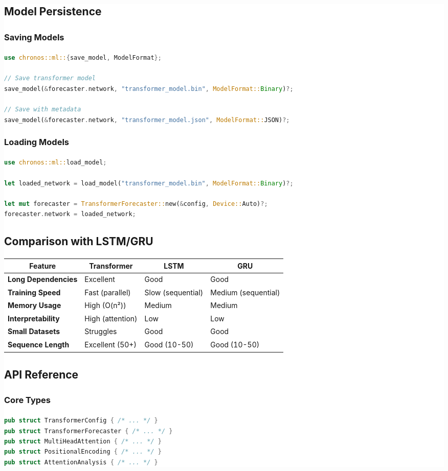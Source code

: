 ## Model Persistence

### Saving Models

```rust
use chronos::ml::{save_model, ModelFormat};

// Save transformer model
save_model(&forecaster.network, "transformer_model.bin", ModelFormat::Binary)?;

// Save with metadata
save_model(&forecaster.network, "transformer_model.json", ModelFormat::JSON)?;
```

### Loading Models

```rust
use chronos::ml::load_model;

let loaded_network = load_model("transformer_model.bin", ModelFormat::Binary)?;

let mut forecaster = TransformerForecaster::new(&config, Device::Auto)?;
forecaster.network = loaded_network;
```

## Comparison with LSTM/GRU

| Feature | Transformer | LSTM | GRU |
|---------|-------------|------|-----|
| **Long Dependencies** | Excellent | Good | Good |
| **Training Speed** | Fast (parallel) | Slow (sequential) | Medium (sequential) |
| **Memory Usage** | High (O(n²)) | Medium | Medium |
| **Interpretability** | High (attention) | Low | Low |
| **Small Datasets** | Struggles | Good | Good |
| **Sequence Length** | Excellent (50+) | Good (10-50) | Good (10-50) |

## API Reference

### Core Types

```rust
pub struct TransformerConfig { /* ... */ }
pub struct TransformerForecaster { /* ... */ }
pub struct MultiHeadAttention { /* ... */ }
pub struct PositionalEncoding { /* ... */ }
pub struct AttentionAnalysis { /* ... */ }
```
